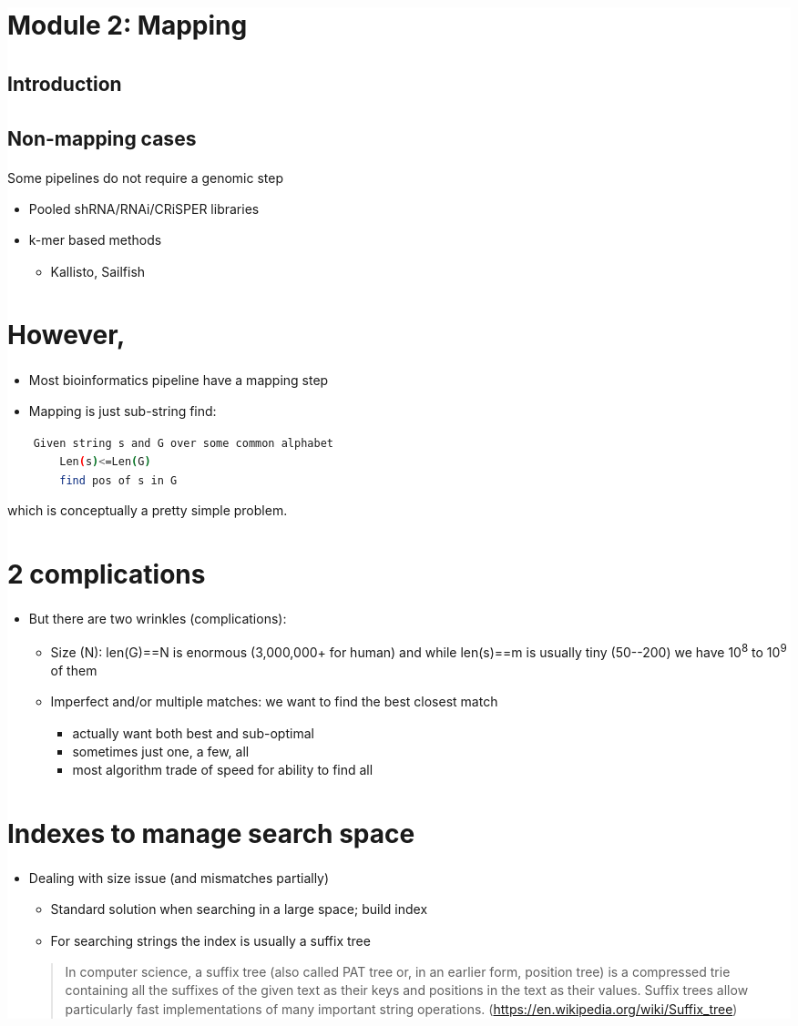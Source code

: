 # Module 2: Mapping

## Introduction

## Non-mapping cases

Some pipelines do not require a genomic step

- Pooled shRNA/RNAi/CRiSPER libraries

- k-mer based methods

	- Kallisto, Sailfish

# However, 

- Most bioinformatics pipeline have a mapping step

- Mapping is just sub-string find:
```bash
	Given string s and G over some common alphabet
		Len(s)<=Len(G)
		find pos of s in G
```

which is conceptually a pretty simple problem. 

# 2 complications

- But there are two wrinkles (complications):

	- Size (N): len(G)==N is enormous (3,000,000+ for human)
	and while len(s)==m is usually tiny (50--200) we have $10^8$
	to $10^9$ of them
	
	- Imperfect and/or multiple matches: we want to find the best closest match
	
		- actually want both best and sub-optimal
		- sometimes just one, a few, all
		- most algorithm trade of speed for ability to find all

# Indexes to manage search space

- Dealing with size issue (and mismatches partially)

	- Standard solution when searching in a large space; build index
	
	- For searching strings the index is usually a suffix tree
	
	> In computer science, a suffix tree (also called PAT tree or, in an earlier form, 	position tree) is a compressed trie containing all the suffixes of the given text as their 	keys and positions in the text as their values. Suffix trees allow particularly fast 	implementations of many important string operations.
	(https://en.wikipedia.org/wiki/Suffix_tree)
	